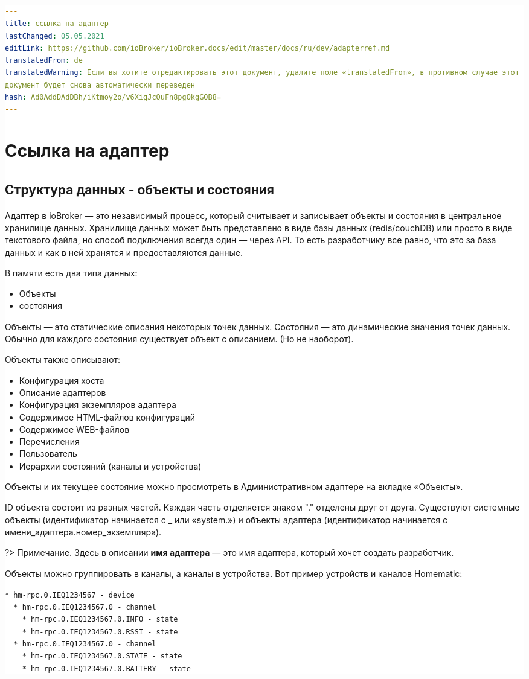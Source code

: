 ```yaml
---
title: ссылка на адаптер
lastChanged: 05.05.2021
editLink: https://github.com/ioBroker/ioBroker.docs/edit/master/docs/ru/dev/adapterref.md
translatedFrom: de
translatedWarning: Если вы хотите отредактировать этот документ, удалите поле «translatedFrom», в противном случае этот документ будет снова автоматически переведен
hash: Ad0AddDAdDBh/iKtmoy2o/v6XigJcQuFn8pgOkgGOB8=
---
```

# Ссылка на адаптер
## Структура данных - объекты и состояния
Адаптер в ioBroker — это независимый процесс, который считывает и записывает объекты и состояния в центральное хранилище данных. Хранилище данных может быть представлено в виде базы данных (redis/couchDB) или просто в виде текстового файла, но способ подключения всегда один — через API. То есть разработчику все равно, что это за база данных и как в ней хранятся и предоставляются данные.

В памяти есть два типа данных:

* Объекты
* состояния

Объекты — это статические описания некоторых точек данных. Состояния — это динамические значения точек данных. Обычно для каждого состояния существует объект с описанием. (Но не наоборот).

Объекты также описывают:

* Конфигурация хоста
* Описание адаптеров
* Конфигурация экземпляров адаптера
* Содержимое HTML-файлов конфигураций
* Содержимое WEB-файлов
* Перечисления
* Пользователь
* Иерархии состояний (каналы и устройства)

Объекты и их текущее состояние можно просмотреть в Административном адаптере на вкладке «Объекты».

ID объекта состоит из разных частей. Каждая часть отделяется знаком "." отделены друг от друга. Существуют системные объекты (идентификатор начинается с _ или «system.») и объекты адаптера (идентификатор начинается с имени_адаптера.номер_экземпляра).

?> Примечание. Здесь в описании **имя адаптера** — это имя адаптера, который хочет создать разработчик.

Объекты можно группировать в каналы, а каналы в устройства. Вот пример устройств и каналов Homematic:

```
* hm-rpc.0.IEQ1234567 - device
  * hm-rpc.0.IEQ1234567.0 - channel
    * hm-rpc.0.IEQ1234567.0.INFO - state
    * hm-rpc.0.IEQ1234567.0.RSSI - state
  * hm-rpc.0.IEQ1234567.0 - channel
    * hm-rpc.0.IEQ1234567.0.STATE - state
    * hm-rpc.0.IEQ1234567.0.BATTERY - state
```
